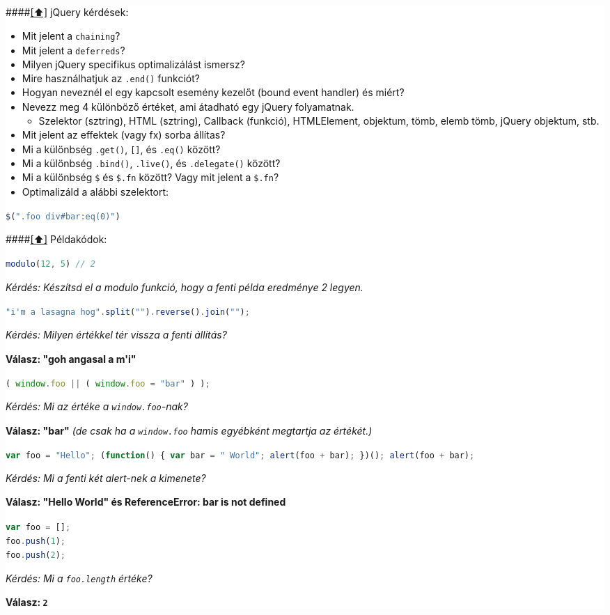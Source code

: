 
####[[⬆]](#toc) <a name='jquery'>jQuery kérdések:</a>

* Mit jelent a `chaining`?
* Mit jelent a `deferreds`?
* Milyen jQuery specifikus optimalizálást ismersz?
* Mire használhatjuk az `.end()` funkciót?
* Hogyan neveznél el egy kapcsolt esemény kezelőt (bound event handler) és miért?
* Nevezz meg 4 különböző értéket, ami átadható egy jQuery folyamatnak.
  * Szelektor (sztring), HTML (sztring), Callback (funkció), HTMLElement, objektum, tömb, elemb tömb, jQuery objektum, stb.
* Mit jelent az effektek (vagy fx) sorba állítas?
* Mi a különbség `.get()`, `[]`, és `.eq()` között?
* Mi a különbség `.bind()`, `.live()`, és `.delegate()` között?
* Mi a különbség `$` és `$.fn` között? Vagy mit jelent a `$.fn`?
* Optimalizáld a alábbi szelektort:
```javascript
$(".foo div#bar:eq(0)")
```

####[[⬆]](#toc) <a name='jscode'>Példakódok:</a>

```javascript
modulo(12, 5) // 2
```

*Kérdés: Készítsd el a modulo funkció, hogy a fenti példa eredménye 2 legyen.*

```javascript
"i'm a lasagna hog".split("").reverse().join("");
```

*Kérdés: Milyen értékkel tér vissza a fenti állítás?*

**Válasz: "goh angasal a m'i"**

```javascript
( window.foo || ( window.foo = "bar" ) );
```

*Kérdés: Mi az értéke a `window.foo`-nak?*

**Válasz: "bar"** *(de csak ha a `window.foo` hamis egyébként megtartja az értékét.)*

```javascript
var foo = "Hello"; (function() { var bar = " World"; alert(foo + bar); })(); alert(foo + bar);
```

*Kérdés: Mi a fenti két alert-nek a kimenete?*

**Válasz: "Hello World" és ReferenceError: bar is not defined**

```javascript
var foo = [];
foo.push(1);
foo.push(2);
```

*Kérdés: Mi a `foo.length` értéke?*

**Válasz: `2`**
